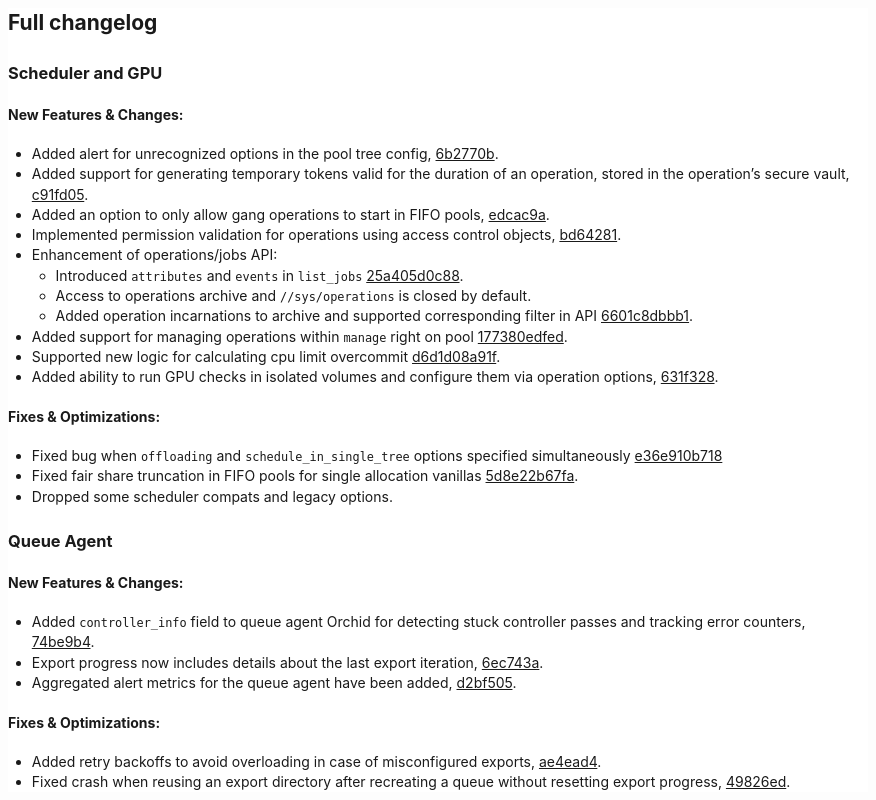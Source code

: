 ## Full changelog

### Scheduler and GPU

#### New Features & Changes:
- Added alert for unrecognized options in the pool tree config, [6b2770b](https://github.com/ytsaurus/ytsaurus/commit/6b2770b65a51766fbd1ad53d81d6b409a2115f00).
- Added support for generating temporary tokens valid for the duration of an operation, stored in the operation’s secure vault, [c91fd05](https://github.com/ytsaurus/ytsaurus/commit/c91fd057421160254f41d6c394673bf654fc358d).
- Added an option to only allow gang operations to start in FIFO pools, [edcac9a](https://github.com/ytsaurus/ytsaurus/commit/edcac9a3e348b18fd03cb82fb9e15e782b1b4a58).
- Implemented permission validation for operations using access control objects, [bd64281](https://github.com/ytsaurus/ytsaurus/commit/bd64281b11d8fef1a8f497c07ee1a0c5372073d9).
- Enhancement of operations/jobs API:
  - Introduced `attributes` and `events` in `list_jobs`  [25a405d0c88](https://github.com/ytsaurus/ytsaurus/commit/25a405d0c88).
  - Access to operations archive and `//sys/operations` is closed by default.
  - Added operation incarnations to archive and supported corresponding filter in API [6601c8dbbb1](https://github.com/ytsaurus/ytsaurus/commit/6601c8dbbb1).
- Added support for managing operations within `manage` right on pool [177380edfed](https://github.com/ytsaurus/ytsaurus/commit/177380edfed). 
- Supported new logic for calculating cpu limit overcommit [d6d1d08a91f](https://github.com/ytsaurus/ytsaurus/commit/d6d1d08a91f).
- Added ability to run GPU checks in isolated volumes and configure them via operation options, [631f328](https://github.com/ytsaurus/ytsaurus/commit/631f3288fa3eb07176c777c93bcf3afddfaf30dc).

#### Fixes & Optimizations:
- Fixed bug when `offloading` and `schedule_in_single_tree` options specified simultaneously [e36e910b718](https://github.com/ytsaurus/ytsaurus/commit/e36e910b718)
- Fixed fair share truncation in FIFO pools for single allocation vanillas [5d8e22b67fa](https://github.com/ytsaurus/ytsaurus/commit/5d8e22b67fa).
- Dropped some scheduler compats and legacy options.

### Queue Agent

#### New Features & Changes:
- Added `controller_info` field to queue agent Orchid for detecting stuck controller passes and tracking error counters, [74be9b4](https://github.com/ytsaurus/ytsaurus/commit/74be9b4ab44689d56f8110dc2313e1dc7c1e3057).
- Export progress now includes details about the last export iteration, [6ec743a](https://github.com/ytsaurus/ytsaurus/commit/6ec743a21e4f4ed8e917fc17e822875367709ad3).
- Aggregated alert metrics for the queue agent have been added, [d2bf505](https://github.com/ytsaurus/ytsaurus/commit/d2bf505c9b3bafa8f0966cdd0234c4929416c293).

#### Fixes & Optimizations:
- Added retry backoffs to avoid overloading in case of misconfigured exports, [ae4ead4](https://github.com/ytsaurus/ytsaurus/commit/ae4ead4a1e9e5b86bbc9ffde2637488fb1dbe6ff).
- Fixed crash when reusing an export directory after recreating a queue without resetting export progress, [49826ed](https://github.com/ytsaurus/ytsaurus/commit/49826ed8d9872d3d094224e0811335a2647ef7c3).
